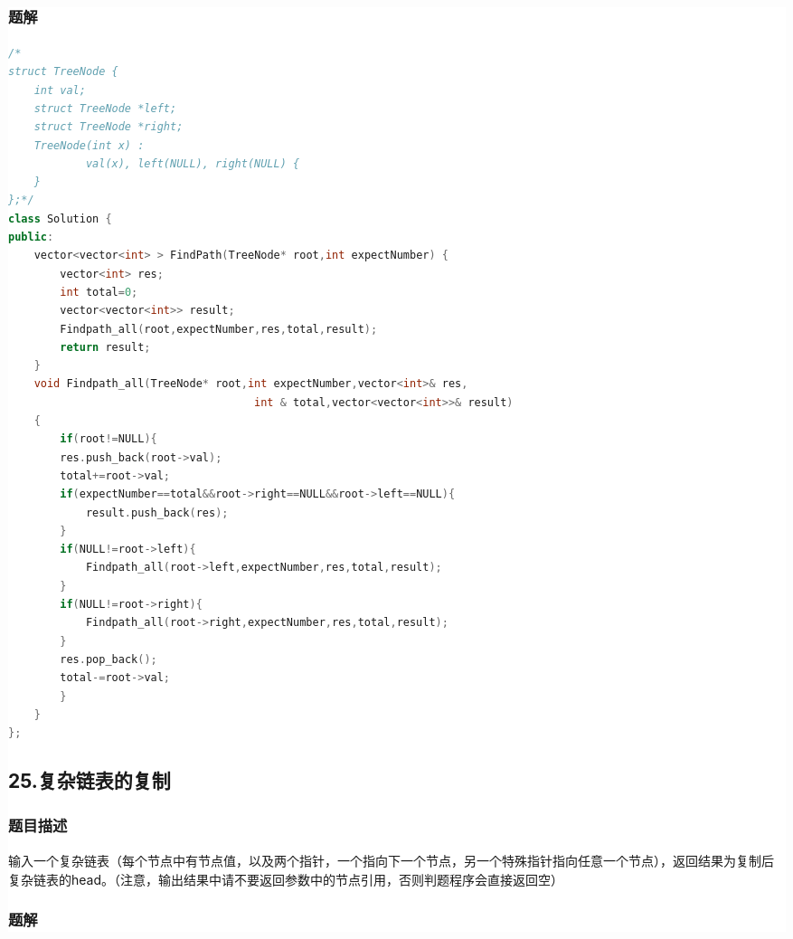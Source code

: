 ### 题解

```cpp
/*
struct TreeNode {
	int val;
	struct TreeNode *left;
	struct TreeNode *right;
	TreeNode(int x) :
			val(x), left(NULL), right(NULL) {
	}
};*/
class Solution {
public:
    vector<vector<int> > FindPath(TreeNode* root,int expectNumber) {
        vector<int> res;
        int total=0;
        vector<vector<int>> result;
        Findpath_all(root,expectNumber,res,total,result);
        return result;
    }
    void Findpath_all(TreeNode* root,int expectNumber,vector<int>& res,
                                      int & total,vector<vector<int>>& result)
    {
        if(root!=NULL){
        res.push_back(root->val);
        total+=root->val;
        if(expectNumber==total&&root->right==NULL&&root->left==NULL){
            result.push_back(res);
        }
        if(NULL!=root->left){
            Findpath_all(root->left,expectNumber,res,total,result);
        }
        if(NULL!=root->right){
            Findpath_all(root->right,expectNumber,res,total,result);
        }
        res.pop_back();
        total-=root->val;
        }
    }
};
```

## 25.复杂链表的复制

### 题目描述

输入一个复杂链表（每个节点中有节点值，以及两个指针，一个指向下一个节点，另一个特殊指针指向任意一个节点），返回结果为复制后复杂链表的head。（注意，输出结果中请不要返回参数中的节点引用，否则判题程序会直接返回空）

### 题解

